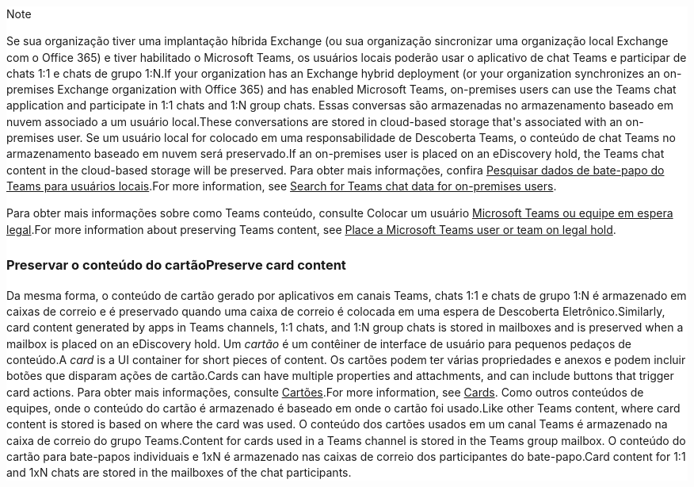 > [!NOTE]
> <span data-ttu-id="8760c-207">Se sua organização tiver uma implantação híbrida Exchange (ou sua organização sincronizar uma organização local Exchange com o Office 365) e tiver habilitado o Microsoft Teams, os usuários locais poderão usar o aplicativo de chat Teams e participar de chats 1:1 e chats de grupo 1:N.</span><span class="sxs-lookup"><span data-stu-id="8760c-207">If your organization has an Exchange hybrid deployment (or your organization synchronizes an on-premises Exchange organization with Office 365) and has enabled Microsoft Teams, on-premises users can use the Teams chat application and participate in 1:1 chats and 1:N group chats.</span></span> <span data-ttu-id="8760c-208">Essas conversas são armazenadas no armazenamento baseado em nuvem associado a um usuário local.</span><span class="sxs-lookup"><span data-stu-id="8760c-208">These conversations are stored in cloud-based storage that's associated with an on-premises user.</span></span> <span data-ttu-id="8760c-209">Se um usuário local for colocado em uma responsabilidade de Descoberta Teams, o conteúdo de chat Teams no armazenamento baseado em nuvem será preservado.</span><span class="sxs-lookup"><span data-stu-id="8760c-209">If an on-premises user is placed on an eDiscovery hold, the Teams chat content in the cloud-based storage will be preserved.</span></span> <span data-ttu-id="8760c-210">Para obter mais informações, confira [Pesquisar dados de bate-papo do Teams para usuários locais](search-cloud-based-mailboxes-for-on-premises-users.md).</span><span class="sxs-lookup"><span data-stu-id="8760c-210">For more information, see [Search for Teams chat data for on-premises users](search-cloud-based-mailboxes-for-on-premises-users.md).</span></span>

<span data-ttu-id="8760c-211">Para obter mais informações sobre como Teams conteúdo, consulte Colocar um usuário [Microsoft Teams ou equipe em espera legal](/MicrosoftTeams/legal-hold).</span><span class="sxs-lookup"><span data-stu-id="8760c-211">For more information about preserving Teams content, see [Place a Microsoft Teams user or team on legal hold](/MicrosoftTeams/legal-hold).</span></span>

### <a name="preserve-card-content"></a><span data-ttu-id="8760c-212">Preservar o conteúdo do cartão</span><span class="sxs-lookup"><span data-stu-id="8760c-212">Preserve card content</span></span>

<span data-ttu-id="8760c-213">Da mesma forma, o conteúdo de cartão gerado por aplicativos em canais Teams, chats 1:1 e chats de grupo 1:N é armazenado em caixas de correio e é preservado quando uma caixa de correio é colocada em uma espera de Descoberta Eletrônico.</span><span class="sxs-lookup"><span data-stu-id="8760c-213">Similarly, card content generated by apps in Teams channels, 1:1 chats, and 1:N group chats is stored in mailboxes and is preserved when a mailbox is placed on an eDiscovery hold.</span></span> <span data-ttu-id="8760c-214">Um *cartão* é um contêiner de interface de usuário para pequenos pedaços de conteúdo.</span><span class="sxs-lookup"><span data-stu-id="8760c-214">A *card* is a UI container for short pieces of content.</span></span> <span data-ttu-id="8760c-215">Os cartões podem ter várias propriedades e anexos e podem incluir botões que disparam ações de cartão.</span><span class="sxs-lookup"><span data-stu-id="8760c-215">Cards can have multiple properties and attachments, and can include buttons that trigger card actions.</span></span> <span data-ttu-id="8760c-216">Para obter mais informações, consulte [Cartões](/microsoftteams/platform/task-modules-and-cards/what-are-cards).</span><span class="sxs-lookup"><span data-stu-id="8760c-216">For more information, see [Cards](/microsoftteams/platform/task-modules-and-cards/what-are-cards).</span></span> <span data-ttu-id="8760c-217">Como outros conteúdos de equipes, onde o conteúdo do cartão é armazenado é baseado em onde o cartão foi usado.</span><span class="sxs-lookup"><span data-stu-id="8760c-217">Like other Teams content, where card content is stored is based on where the card was used.</span></span> <span data-ttu-id="8760c-218">O conteúdo dos cartões usados em um canal Teams é armazenado na caixa de correio do grupo Teams.</span><span class="sxs-lookup"><span data-stu-id="8760c-218">Content for cards used in a Teams channel is stored in the Teams group mailbox.</span></span> <span data-ttu-id="8760c-219">O conteúdo do cartão para bate-papos individuais e 1xN é armazenado nas caixas de correio dos participantes do bate-papo.</span><span class="sxs-lookup"><span data-stu-id="8760c-219">Card content for 1:1 and 1xN chats are stored in the mailboxes of the chat participants.</span></span>
